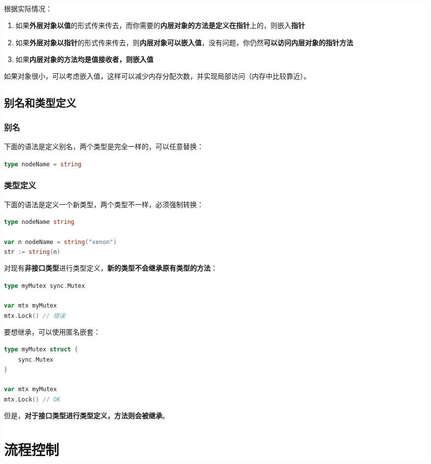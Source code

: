 根据实际情况：

1. 如果**外层对象以值**的形式传来传去，而你需要的**内层对象的方法是定义在指针**上的，则嵌入**指针**

2. 如果**外层对象以指针**的形式传来传去，则**内层对象可以嵌入值**，没有问题，你仍然**可以访问内层对象的指针方法**

3. 如果**内层对象的方法均是值接收者，则嵌入值**

如果对象很小，可以考虑嵌入值，这样可以减少内存分配次数，并实现局部访问（内存中比较靠近）。

## 别名和类型定义

### 别名

下面的语法是定义别名，两个类型是完全一样的，可以任意替换：

```go
type nodeName = string
```


### 类型定义

下面的语法是定义一个新类型，两个类型不一样，必须强制转换：

```go
type nodeName string
 
var n nodeName = string("xenon")
str := string(n) 
```


对现有**非接口类型**进行类型定义，**新的类型不会继承原有类型的方法**：

```go
type myMutex sync.Mutex
 
var mtx myMutex
mtx.Lock() // 错误
```


要想继承，可以使用匿名嵌套：

```go
type myMutex struct {  
    sync.Mutex
}
 
var mtx myMutex
mtx.Lock() // OK
```


但是，**对于接口类型进行类型定义，方法则会被继承**。

# 流程控制
